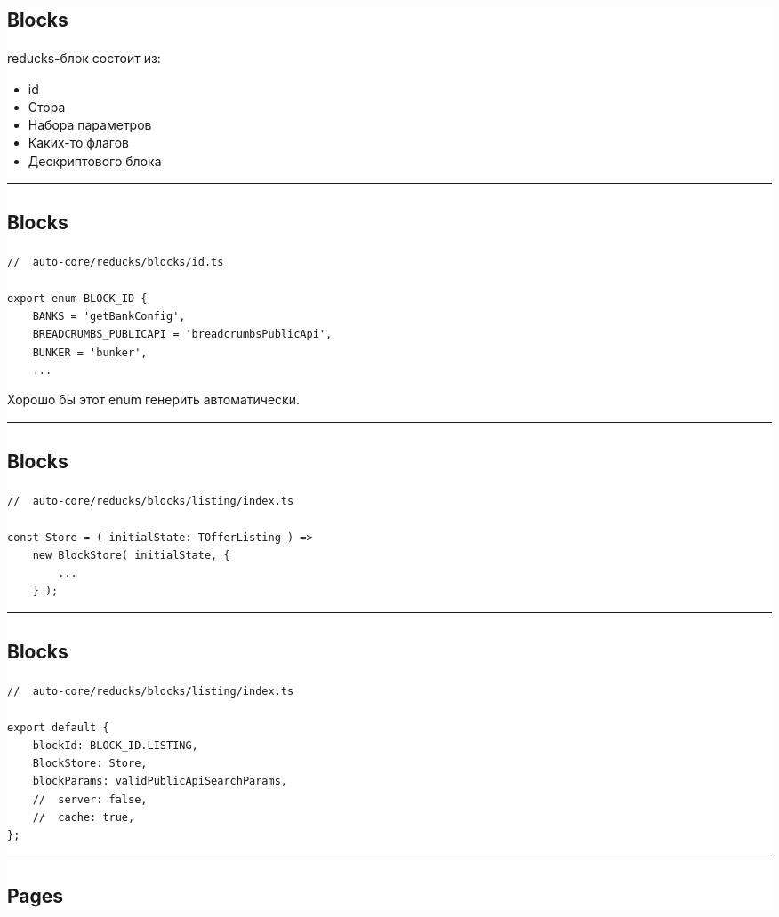 
## Blocks

reducks-блок состоит из:

  * id
  * Стора
  * Набора параметров
  * Каких-то флагов
  * Дескриптового блока

---

## Blocks

    //  auto-core/reducks/blocks/id.ts

    export enum BLOCK_ID {
        BANKS = 'getBankConfig',
        BREADCRUMBS_PUBLICAPI = 'breadcrumbsPublicApi',
        BUNKER = 'bunker',
        ...

Хорошо бы этот enum генерить автоматически.

---

## Blocks

    //  auto-core/reducks/blocks/listing/index.ts

    const Store = ( initialState: TOfferListing ) =>
        new BlockStore( initialState, {
            ...
        } );

---

## Blocks

    //  auto-core/reducks/blocks/listing/index.ts

    export default {
        blockId: BLOCK_ID.LISTING,
        BlockStore: Store,
        blockParams: validPublicApiSearchParams,
        //  server: false,
        //  cache: true,
    };

---

## Pages
